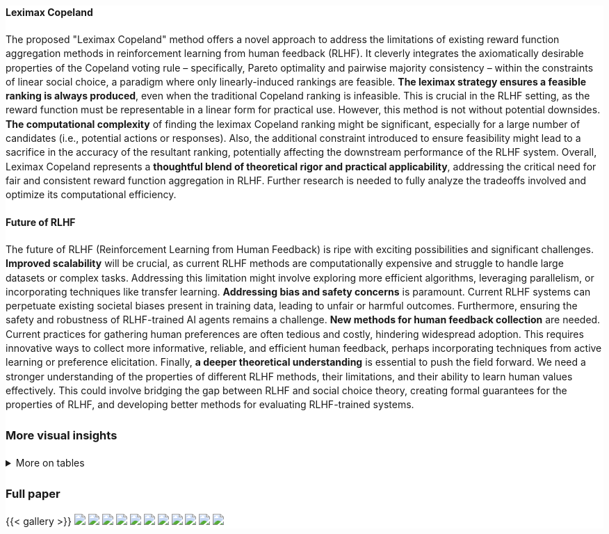 #### Leximax Copeland
The proposed "Leximax Copeland" method offers a novel approach to address the limitations of existing reward function aggregation methods in reinforcement learning from human feedback (RLHF).  It cleverly integrates the axiomatically desirable properties of the Copeland voting rule – specifically, Pareto optimality and pairwise majority consistency – within the constraints of linear social choice, a paradigm where only linearly-induced rankings are feasible.  **The leximax strategy ensures a feasible ranking is always produced**, even when the traditional Copeland ranking is infeasible. This is crucial in the RLHF setting, as the reward function must be representable in a linear form for practical use. However, this method is not without potential downsides. **The computational complexity** of finding the leximax Copeland ranking might be significant, especially for a large number of candidates (i.e., potential actions or responses). Also, the additional constraint introduced to ensure feasibility might lead to a sacrifice in the accuracy of the resultant ranking, potentially affecting the downstream performance of the RLHF system. Overall, Leximax Copeland represents a **thoughtful blend of theoretical rigor and practical applicability**, addressing the critical need for fair and consistent reward function aggregation in RLHF. Further research is needed to fully analyze the tradeoffs involved and optimize its computational efficiency.

#### Future of RLHF
The future of RLHF (Reinforcement Learning from Human Feedback) is ripe with exciting possibilities and significant challenges. **Improved scalability** will be crucial, as current RLHF methods are computationally expensive and struggle to handle large datasets or complex tasks. Addressing this limitation might involve exploring more efficient algorithms, leveraging parallelism, or incorporating techniques like transfer learning.  **Addressing bias and safety concerns** is paramount. Current RLHF systems can perpetuate existing societal biases present in training data, leading to unfair or harmful outcomes.  Furthermore, ensuring the safety and robustness of RLHF-trained AI agents remains a challenge.  **New methods for human feedback collection** are needed.  Current practices for gathering human preferences are often tedious and costly, hindering widespread adoption. This requires innovative ways to collect more informative, reliable, and efficient human feedback, perhaps incorporating techniques from active learning or preference elicitation. Finally, **a deeper theoretical understanding** is essential to push the field forward.  We need a stronger understanding of the properties of different RLHF methods, their limitations, and their ability to learn human values effectively. This could involve bridging the gap between RLHF and social choice theory, creating formal guarantees for the properties of RLHF, and developing better methods for evaluating RLHF-trained systems.


### More visual insights




<details><summary>More on tables
</summary></details>




### Full paper

{{< gallery >}}
<img src="https://ai-paper-reviewer.com/cmBjkpRuvw/1.png" class="grid-w50 md:grid-w33 xl:grid-w25" />
<img src="https://ai-paper-reviewer.com/cmBjkpRuvw/2.png" class="grid-w50 md:grid-w33 xl:grid-w25" />
<img src="https://ai-paper-reviewer.com/cmBjkpRuvw/3.png" class="grid-w50 md:grid-w33 xl:grid-w25" />
<img src="https://ai-paper-reviewer.com/cmBjkpRuvw/4.png" class="grid-w50 md:grid-w33 xl:grid-w25" />
<img src="https://ai-paper-reviewer.com/cmBjkpRuvw/5.png" class="grid-w50 md:grid-w33 xl:grid-w25" />
<img src="https://ai-paper-reviewer.com/cmBjkpRuvw/6.png" class="grid-w50 md:grid-w33 xl:grid-w25" />
<img src="https://ai-paper-reviewer.com/cmBjkpRuvw/7.png" class="grid-w50 md:grid-w33 xl:grid-w25" />
<img src="https://ai-paper-reviewer.com/cmBjkpRuvw/8.png" class="grid-w50 md:grid-w33 xl:grid-w25" />
<img src="https://ai-paper-reviewer.com/cmBjkpRuvw/9.png" class="grid-w50 md:grid-w33 xl:grid-w25" />
<img src="https://ai-paper-reviewer.com/cmBjkpRuvw/10.png" class="grid-w50 md:grid-w33 xl:grid-w25" />
<img src="https://ai-paper-reviewer.com/cmBjkpRuvw/11.png" class="grid-w50 md:grid-w33 xl:grid-w25" />